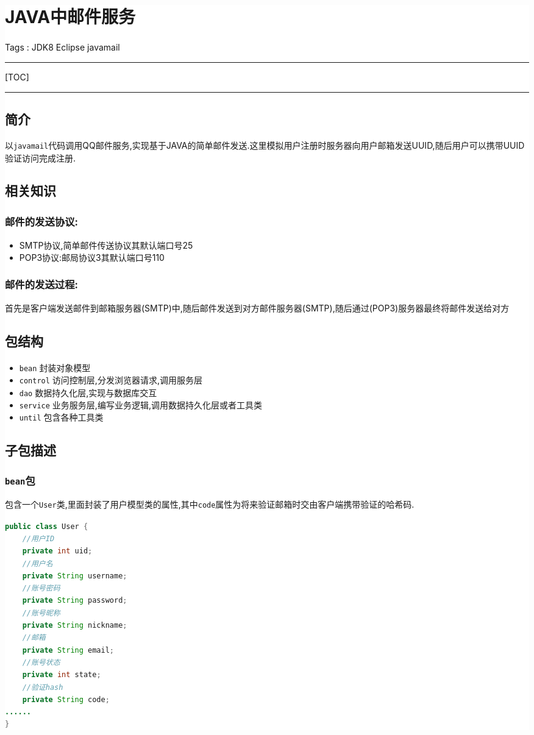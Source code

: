 # JAVA中邮件服务

Tags : JDK8 Eclipse javamail

---

[TOC]

---

## 简介
以`javamail`代码调用QQ邮件服务,实现基于JAVA的简单邮件发送.这里模拟用户注册时服务器向用户邮箱发送UUID,随后用户可以携带UUID验证访问完成注册.

## 相关知识
### 邮件的发送协议:

 - SMTP协议,简单邮件传送协议其默认端口号25
 - POP3协议:邮局协议3其默认端口号110

### 邮件的发送过程:
首先是客户端发送邮件到邮箱服务器(SMTP)中,随后邮件发送到对方邮件服务器(SMTP),随后通过(POP3)服务器最终将邮件发送给对方


## 包结构

* `bean`  封装对象模型
* `control` 访问控制层,分发浏览器请求,调用服务层
* `dao` 数据持久化层,实现与数据库交互
* `service` 业务服务层,编写业务逻辑,调用数据持久化层或者工具类
* `until` 包含各种工具类

## 子包描述
### `bean`包
包含一个`User`类,里面封装了用户模型类的属性,其中`code`属性为将来验证邮箱时交由客户端携带验证的哈希码.

``` java
public class User {
	//用户ID
	private int uid;
	//用户名
	private String username;
	//账号密码
	private String password;
	//账号昵称
	private String nickname;
	//邮箱
	private String email;
	//账号状态
	private int state;
	//验证hash
	private String code;
......	
}	
```
